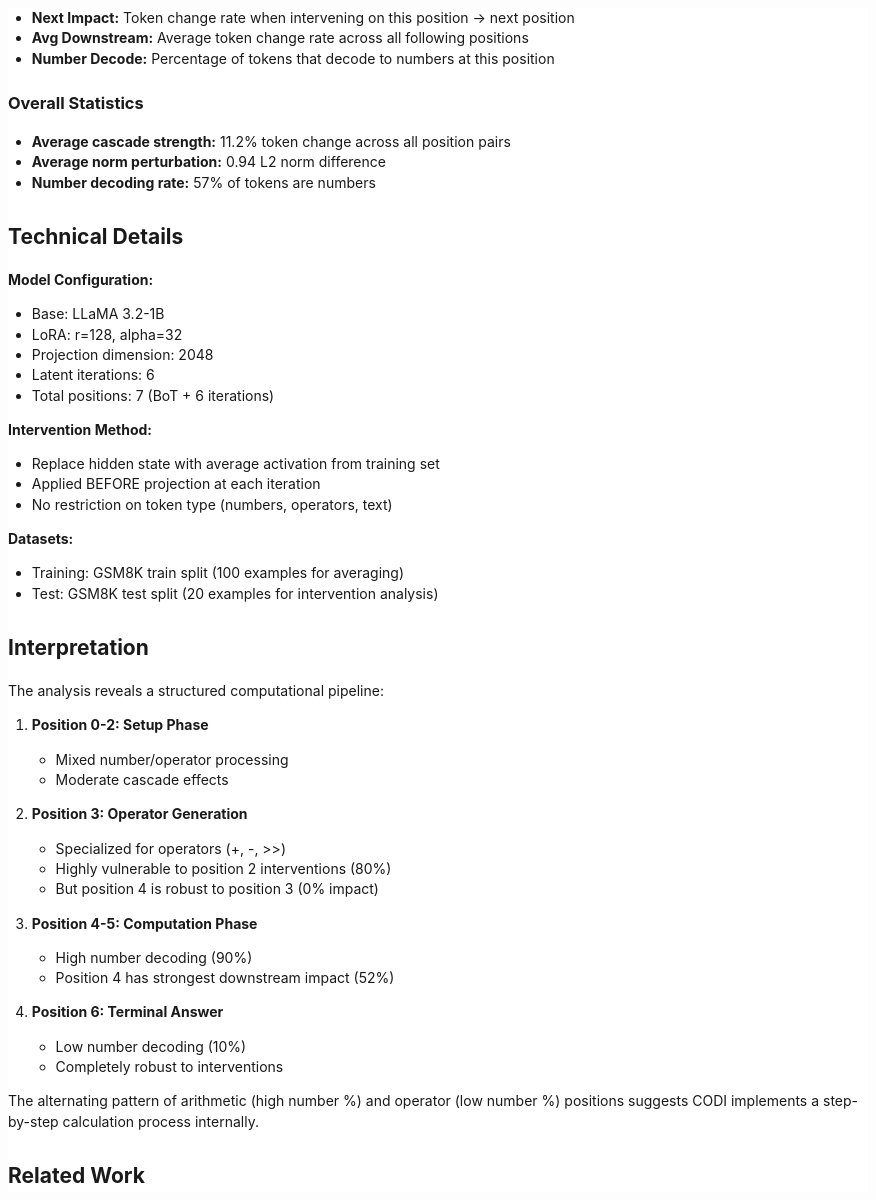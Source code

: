 - **Next Impact:** Token change rate when intervening on this position → next position
- **Avg Downstream:** Average token change rate across all following positions
- **Number Decode:** Percentage of tokens that decode to numbers at this position

### Overall Statistics

- **Average cascade strength:** 11.2% token change across all position pairs
- **Average norm perturbation:** 0.94 L2 norm difference
- **Number decoding rate:** 57% of tokens are numbers

## Technical Details

**Model Configuration:**
- Base: LLaMA 3.2-1B
- LoRA: r=128, alpha=32
- Projection dimension: 2048
- Latent iterations: 6
- Total positions: 7 (BoT + 6 iterations)

**Intervention Method:**
- Replace hidden state with average activation from training set
- Applied BEFORE projection at each iteration
- No restriction on token type (numbers, operators, text)

**Datasets:**
- Training: GSM8K train split (100 examples for averaging)
- Test: GSM8K test split (20 examples for intervention analysis)

## Interpretation

The analysis reveals a structured computational pipeline:

1. **Position 0-2: Setup Phase**
   - Mixed number/operator processing
   - Moderate cascade effects

2. **Position 3: Operator Generation**
   - Specialized for operators (+, -, >>)
   - Highly vulnerable to position 2 interventions (80%)
   - But position 4 is robust to position 3 (0% impact)

3. **Position 4-5: Computation Phase**
   - High number decoding (90%)
   - Position 4 has strongest downstream impact (52%)

4. **Position 6: Terminal Answer**
   - Low number decoding (10%)
   - Completely robust to interventions

The alternating pattern of arithmetic (high number %) and operator (low number %) positions suggests CODI implements a step-by-step calculation process internally.

## Related Work
